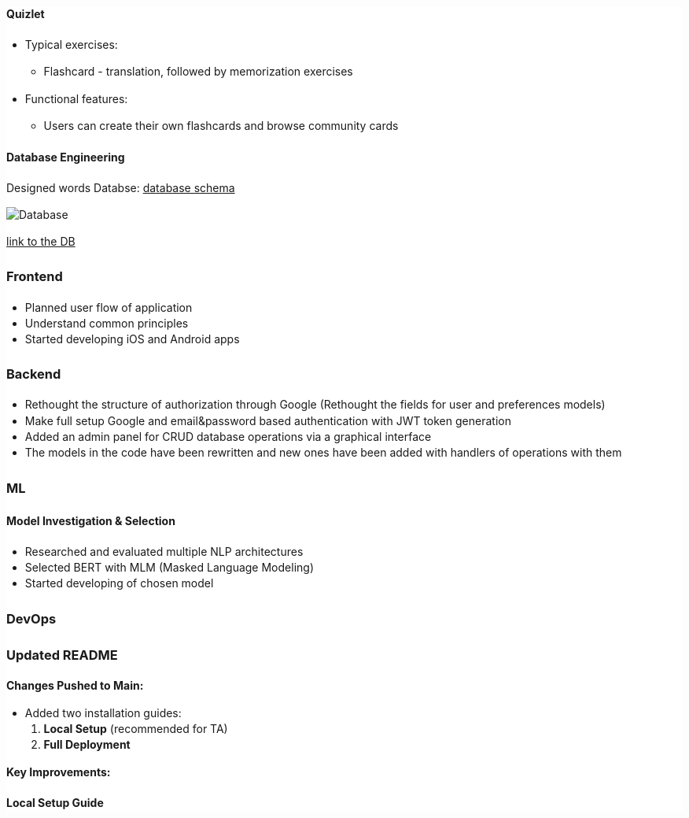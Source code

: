 #### Quizlet

- Typical exercises:

  - Flashcard - translation, followed by memorization exercises

- Functional features:
  - Users can create their own flashcards and browse community cards

#### Database Engineering

Designed words Databse: [database schema](https://github.com/orgs/FluentlyOrg/projects/2/views/2?pane=issue&itemId=115467773&issue=FluentlyOrg%7CFluently-fork%7C49)

![Database](https://github.com/FluentlyOrg/Fluently-fork/blob/frontend/ios/report-imges/DB%20for%20Fluently.png)

[link to the DB](https://lucid.app/lucidchart/fc4d21dc-6250-46ea-8611-2b4b00ba26f2/edit?viewport_loc=-581%2C-496%2C1771%2C921%2C0_0&invitationId=inv_368c524a-14f2-4bd1-819f-068d8fefeebf)

### Frontend

- Planned user flow of application
- Understand common principles
- Started developing iOS and Android apps

### Backend

- Rethought the structure of authorization through Google (Rethought the fields for user and preferences models)
- Make full setup Google and email&password based authentication with JWT token generation
- Added an admin panel for CRUD database operations via a graphical interface
- The models in the code have been rewritten and new ones have been added with handlers of operations with them

### ML

#### Model Investigation & Selection

- Researched and evaluated multiple NLP architectures
- Selected BERT with MLM (Masked Language Modeling)
- Started developing of chosen model

### DevOps

### Updated README

**Changes Pushed to Main:**

- Added two installation guides:
  1. **Local Setup** (recommended for TA)
  2. **Full Deployment**

**Key Improvements:**

#### Local Setup Guide
